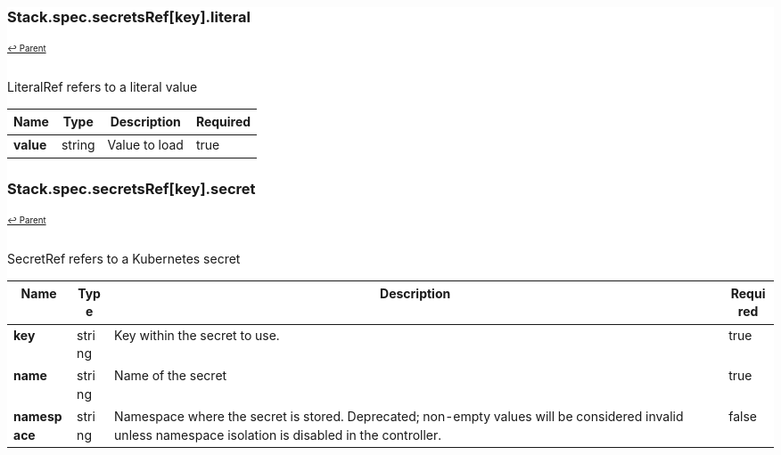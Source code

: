 ### Stack.spec.secretsRef[key].literal
<sup><sup>[↩ Parent](#stackspecsecretsrefkey)</sup></sup>



LiteralRef refers to a literal value

<table>
    <thead>
        <tr>
            <th>Name</th>
            <th>Type</th>
            <th>Description</th>
            <th>Required</th>
        </tr>
    </thead>
    <tbody><tr>
        <td><b>value</b></td>
        <td>string</td>
        <td>
          Value to load<br/>
        </td>
        <td>true</td>
      </tr></tbody>
</table>


### Stack.spec.secretsRef[key].secret
<sup><sup>[↩ Parent](#stackspecsecretsrefkey)</sup></sup>



SecretRef refers to a Kubernetes secret

<table>
    <thead>
        <tr>
            <th>Name</th>
            <th>Type</th>
            <th>Description</th>
            <th>Required</th>
        </tr>
    </thead>
    <tbody><tr>
        <td><b>key</b></td>
        <td>string</td>
        <td>
          Key within the secret to use.<br/>
        </td>
        <td>true</td>
      </tr><tr>
        <td><b>name</b></td>
        <td>string</td>
        <td>
          Name of the secret<br/>
        </td>
        <td>true</td>
      </tr><tr>
        <td><b>namespace</b></td>
        <td>string</td>
        <td>
          Namespace where the secret is stored. Deprecated; non-empty values will be considered invalid unless namespace isolation is disabled in the controller.<br/>
        </td>
        <td>false</td>
      </tr></tbody>
</table>